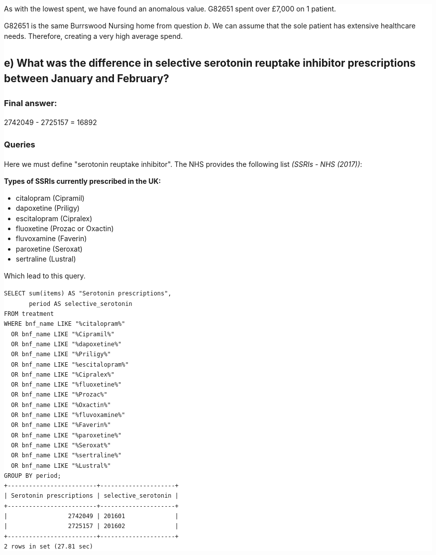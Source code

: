 As with the lowest spent, we have found an anomalous value. G82651 spent over £7,000 on 1 patient.

G82651 is the same Burrswood Nursing home from question *b*. We can assume that the sole patient has extensive healthcare needs. Therefore, creating a very high average spend.

## e) What was the difference in selective serotonin reuptake inhibitor prescriptions between January and February?

### Final answer:

2742049 - 2725157 = 16892

### Queries

Here we must define "serotonin reuptake inhibitor". The NHS provides the following list *(SSRIs - NHS (2017))*:

**Types of SSRIs currently prescribed in the UK:**
* citalopram (Cipramil)
* dapoxetine (Priligy)
* escitalopram (Cipralex)
* fluoxetine (Prozac or Oxactin)
* fluvoxamine (Faverin)
* paroxetine (Seroxat)
* sertraline (Lustral)

Which lead to this query.

```
SELECT sum(items) AS "Serotonin prescriptions",
       period AS selective_serotonin
FROM treatment
WHERE bnf_name LIKE "%citalopram%"
  OR bnf_name LIKE "%Cipramil%"
  OR bnf_name LIKE "%dapoxetine%"
  OR bnf_name LIKE "%Priligy%"
  OR bnf_name LIKE "%escitalopram%"
  OR bnf_name LIKE "%Cipralex%"
  OR bnf_name LIKE "%fluoxetine%"
  OR bnf_name LIKE "%Prozac%"
  OR bnf_name LIKE "%Oxactin%"
  OR bnf_name LIKE "%fluvoxamine%"
  OR bnf_name LIKE "%Faverin%"
  OR bnf_name LIKE "%paroxetine%"
  OR bnf_name LIKE "%Seroxat%"
  OR bnf_name LIKE "%sertraline%"
  OR bnf_name LIKE "%Lustral%"
GROUP BY period;
+-------------------------+---------------------+
| Serotonin prescriptions | selective_serotonin |
+-------------------------+---------------------+
|                 2742049 | 201601              |
|                 2725157 | 201602              |
+-------------------------+---------------------+
2 rows in set (27.81 sec)
```
